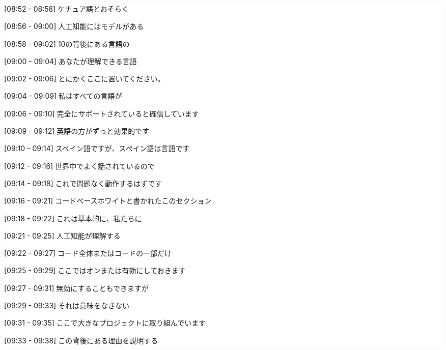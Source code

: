 [08:52 - 08:58]
ケチュア語とおそらく

[08:56 - 09:00]
人工知能にはモデルがある

[08:58 - 09:02]
10の背後にある言語の

[09:00 - 09:04]
あなたが理解できる言語

[09:02 - 09:06]
とにかくここに置いてください。

[09:04 - 09:09]
私はすべての言語が

[09:06 - 09:10]
完全にサポートされていると確信しています

[09:09 - 09:12]
英語の方がずっと効果的です

[09:10 - 09:14]
スペイン語ですが、スペイン語は言語です

[09:12 - 09:16]
世界中でよく話されているので

[09:14 - 09:18]
これで問題なく動作するはずです

[09:16 - 09:21]
コードベースホワイトと書かれたこのセクション

[09:18 - 09:22]
これは基本的に、私たちに

[09:21 - 09:25]
人工知能が理解する

[09:22 - 09:27]
コード全体またはコードの一部だけ

[09:25 - 09:29]
ここではオンまたは有効にしておきます

[09:27 - 09:31]
無効にすることもできますが

[09:29 - 09:33]
それは意味をなさない

[09:31 - 09:35]
ここで大きなプロジェクトに取り組んでいます

[09:33 - 09:38]
この背後にある理由を説明する
